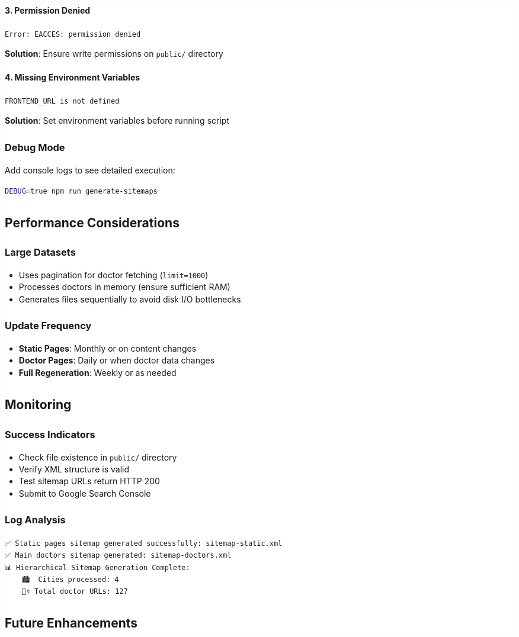 #### 3. Permission Denied
```
Error: EACCES: permission denied
```
**Solution**: Ensure write permissions on `public/` directory

#### 4. Missing Environment Variables
```
FRONTEND_URL is not defined
```
**Solution**: Set environment variables before running script

### Debug Mode

Add console logs to see detailed execution:

```bash
DEBUG=true npm run generate-sitemaps
```

## Performance Considerations

### Large Datasets
- Uses pagination for doctor fetching (`limit=1000`)
- Processes doctors in memory (ensure sufficient RAM)
- Generates files sequentially to avoid disk I/O bottlenecks

### Update Frequency
- **Static Pages**: Monthly or on content changes
- **Doctor Pages**: Daily or when doctor data changes
- **Full Regeneration**: Weekly or as needed

## Monitoring

### Success Indicators
- Check file existence in `public/` directory
- Verify XML structure is valid
- Test sitemap URLs return HTTP 200
- Submit to Google Search Console

### Log Analysis
```
✅ Static pages sitemap generated successfully: sitemap-static.xml
✅ Main doctors sitemap generated: sitemap-doctors.xml
📊 Hierarchical Sitemap Generation Complete:
    🏙️  Cities processed: 4
    👨‍⚕️ Total doctor URLs: 127
```

## Future Enhancements
